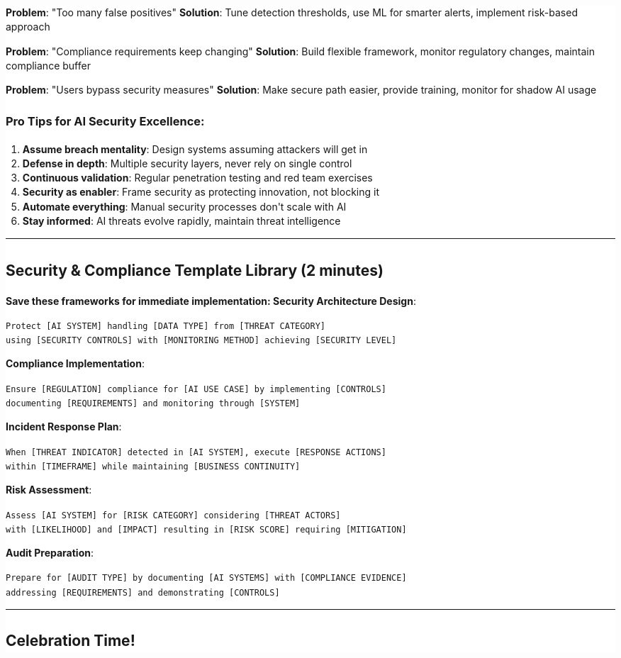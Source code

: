 **Problem**: "Too many false positives"
**Solution**: Tune detection thresholds, use ML for smarter alerts, implement risk-based approach

**Problem**: "Compliance requirements keep changing"
**Solution**: Build flexible framework, monitor regulatory changes, maintain compliance buffer

**Problem**: "Users bypass security measures"
**Solution**: Make secure path easier, provide training, monitor for shadow AI usage

### Pro Tips for AI Security Excellence:

1. **Assume breach mentality**: Design systems assuming attackers will get in
2. **Defense in depth**: Multiple security layers, never rely on single control
3. **Continuous validation**: Regular penetration testing and red team exercises
4. **Security as enabler**: Frame security as protecting innovation, not blocking it
5. **Automate everything**: Manual security processes don't scale with AI
6. **Stay informed**: AI threats evolve rapidly, maintain threat intelligence

---

## Security & Compliance Template Library (2 minutes)

**Save these frameworks for immediate implementation: Security Architecture Design**:
```
Protect [AI SYSTEM] handling [DATA TYPE] from [THREAT CATEGORY] 
using [SECURITY CONTROLS] with [MONITORING METHOD] achieving [SECURITY LEVEL]
```

**Compliance Implementation**:
```
Ensure [REGULATION] compliance for [AI USE CASE] by implementing [CONTROLS] 
documenting [REQUIREMENTS] and monitoring through [SYSTEM]
```

**Incident Response Plan**:
```
When [THREAT INDICATOR] detected in [AI SYSTEM], execute [RESPONSE ACTIONS] 
within [TIMEFRAME] while maintaining [BUSINESS CONTINUITY]
```

**Risk Assessment**:
```
Assess [AI SYSTEM] for [RISK CATEGORY] considering [THREAT ACTORS] 
with [LIKELIHOOD] and [IMPACT] resulting in [RISK SCORE] requiring [MITIGATION]
```

**Audit Preparation**:
```
Prepare for [AUDIT TYPE] by documenting [AI SYSTEMS] with [COMPLIANCE EVIDENCE] 
addressing [REQUIREMENTS] and demonstrating [CONTROLS]
```

---

## Celebration Time!
